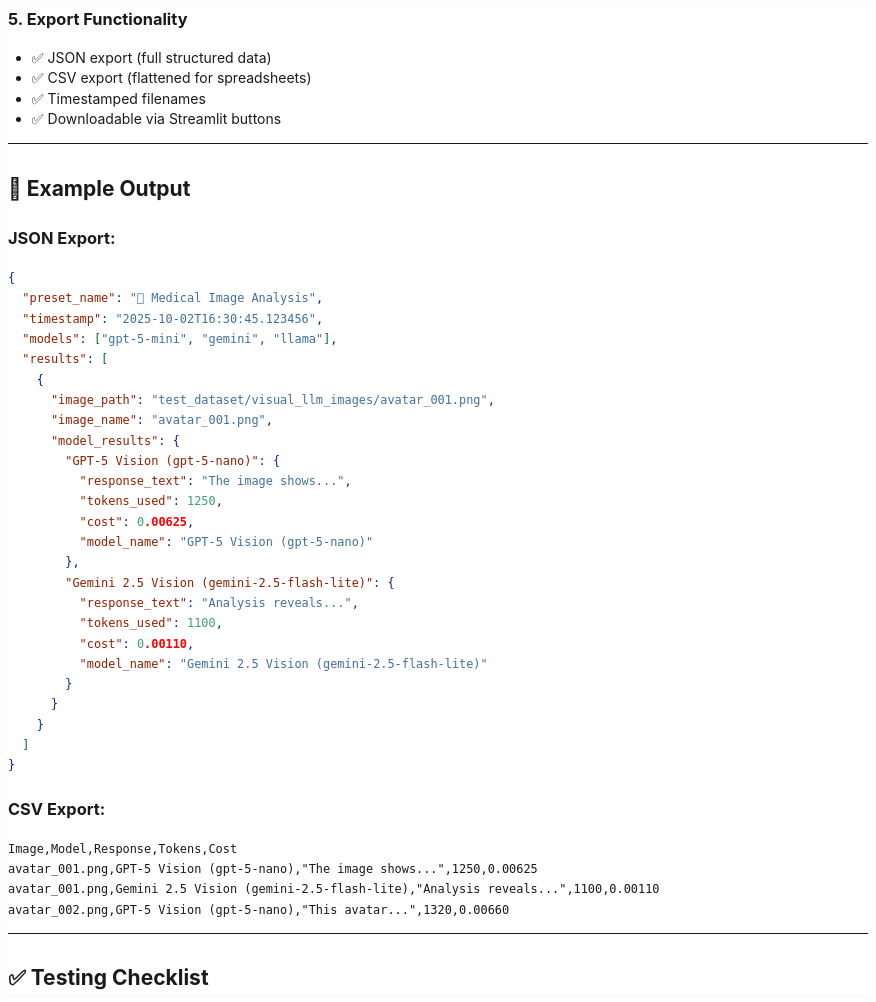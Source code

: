 ### **5. Export Functionality**
- ✅ JSON export (full structured data)
- ✅ CSV export (flattened for spreadsheets)
- ✅ Timestamped filenames
- ✅ Downloadable via Streamlit buttons

---

## 📝 Example Output

### **JSON Export:**
```json
{
  "preset_name": "🏥 Medical Image Analysis",
  "timestamp": "2025-10-02T16:30:45.123456",
  "models": ["gpt-5-mini", "gemini", "llama"],
  "results": [
    {
      "image_path": "test_dataset/visual_llm_images/avatar_001.png",
      "image_name": "avatar_001.png",
      "model_results": {
        "GPT-5 Vision (gpt-5-nano)": {
          "response_text": "The image shows...",
          "tokens_used": 1250,
          "cost": 0.00625,
          "model_name": "GPT-5 Vision (gpt-5-nano)"
        },
        "Gemini 2.5 Vision (gemini-2.5-flash-lite)": {
          "response_text": "Analysis reveals...",
          "tokens_used": 1100,
          "cost": 0.00110,
          "model_name": "Gemini 2.5 Vision (gemini-2.5-flash-lite)"
        }
      }
    }
  ]
}
```

### **CSV Export:**
```csv
Image,Model,Response,Tokens,Cost
avatar_001.png,GPT-5 Vision (gpt-5-nano),"The image shows...",1250,0.00625
avatar_001.png,Gemini 2.5 Vision (gemini-2.5-flash-lite),"Analysis reveals...",1100,0.00110
avatar_002.png,GPT-5 Vision (gpt-5-nano),"This avatar...",1320,0.00660
```

---

## ✅ Testing Checklist
